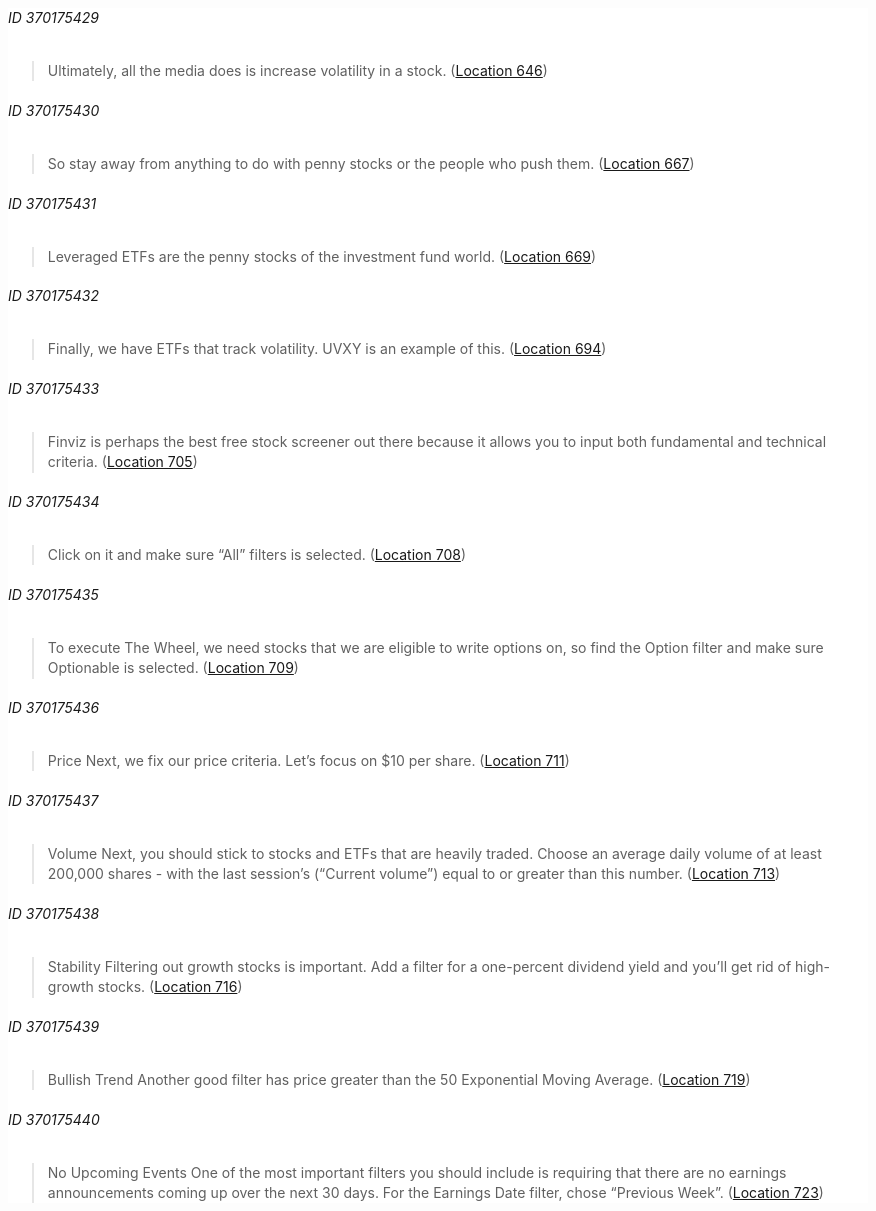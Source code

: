 ###### ID 370175429
> Ultimately, all the media does is increase volatility in a stock. ([Location 646](https://readwise.io/to_kindle?action=open&asin=B095J536ZR&location=646))
    
###### ID 370175430
> So stay away from anything to do with penny stocks or the people who push them. ([Location 667](https://readwise.io/to_kindle?action=open&asin=B095J536ZR&location=667))
    
###### ID 370175431
> Leveraged ETFs are the penny stocks of the investment fund world. ([Location 669](https://readwise.io/to_kindle?action=open&asin=B095J536ZR&location=669))
    
###### ID 370175432
> Finally, we have ETFs that track volatility. UVXY is an example of this. ([Location 694](https://readwise.io/to_kindle?action=open&asin=B095J536ZR&location=694))
    
###### ID 370175433
> Finviz is perhaps the best free stock screener out there because it allows you to input both fundamental and technical criteria. ([Location 705](https://readwise.io/to_kindle?action=open&asin=B095J536ZR&location=705))
    
###### ID 370175434
> Click on it and make sure “All” filters is selected. ([Location 708](https://readwise.io/to_kindle?action=open&asin=B095J536ZR&location=708))
    
###### ID 370175435
> To execute The Wheel, we need stocks that we are eligible to write options on, so find the Option filter and make sure Optionable is selected. ([Location 709](https://readwise.io/to_kindle?action=open&asin=B095J536ZR&location=709))
    
###### ID 370175436
> Price Next, we fix our price criteria. Let’s focus on $10 per share. ([Location 711](https://readwise.io/to_kindle?action=open&asin=B095J536ZR&location=711))
    
###### ID 370175437
> Volume Next, you should stick to stocks and ETFs that are heavily traded. Choose an average daily volume of at least 200,000 shares - with the last session’s (“Current volume”) equal to or greater than this number. ([Location 713](https://readwise.io/to_kindle?action=open&asin=B095J536ZR&location=713))
    
###### ID 370175438
> Stability Filtering out growth stocks is important. Add a filter for a one-percent dividend yield and you’ll get rid of high-growth stocks. ([Location 716](https://readwise.io/to_kindle?action=open&asin=B095J536ZR&location=716))
    
###### ID 370175439
> Bullish Trend Another good filter has price greater than the 50 Exponential Moving Average. ([Location 719](https://readwise.io/to_kindle?action=open&asin=B095J536ZR&location=719))
    
###### ID 370175440
> No Upcoming Events One of the most important filters you should include is requiring that there are no earnings announcements coming up over the next 30 days. For the Earnings Date filter, chose “Previous Week”. ([Location 723](https://readwise.io/to_kindle?action=open&asin=B095J536ZR&location=723))
    